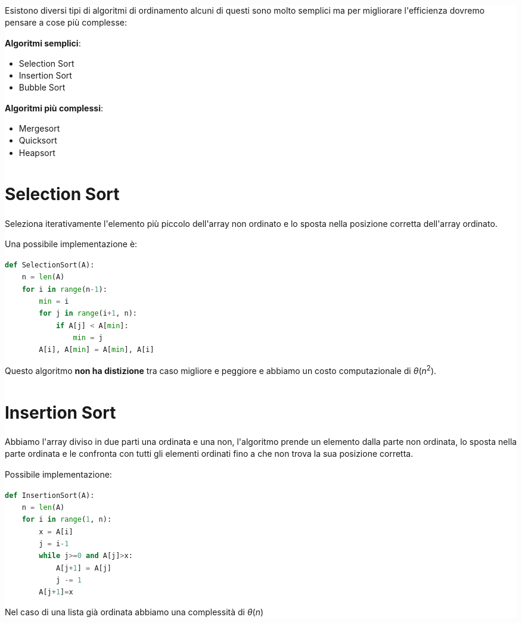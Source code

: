 Esistono diversi tipi di algoritmi di ordinamento alcuni di questi sono molto semplici ma per migliorare l'efficienza dovremo pensare a cose più complesse:

**Algoritmi semplici**:
- Selection Sort
- Insertion Sort
- Bubble Sort

**Algoritmi più complessi**:
- Mergesort
- Quicksort
- Heapsort

# Selection Sort
Seleziona iterativamente l'elemento più piccolo dell'array non ordinato e lo sposta nella posizione corretta dell'array ordinato.

Una possibile implementazione è:

```python
def SelectionSort(A):
	n = len(A)
	for i in range(n-1):
		min = i
		for j in range(i+1, n):
			if A[j] < A[min]:
				min = j
		A[i], A[min] = A[min], A[i]
```

Questo algoritmo **non ha distizione** tra caso migliore e peggiore e abbiamo un costo computazionale di $\theta(n^2)$.

# Insertion Sort
Abbiamo l'array diviso in due parti una ordinata e una non, l'algoritmo prende un elemento dalla parte non ordinata, lo sposta nella parte ordinata e le confronta con tutti gli elementi ordinati fino a che non trova la sua posizione corretta.

Possibile implementazione:

```python
def InsertionSort(A):
	n = len(A)
	for i in range(1, n):
		x = A[i]
		j = i-1
		while j>=0 and A[j]>x:
			A[j+1] = A[j]
			j -= 1
		A[j+1]=x
```

Nel caso di una lista già ordinata abbiamo una complessità di $\theta(n)$
